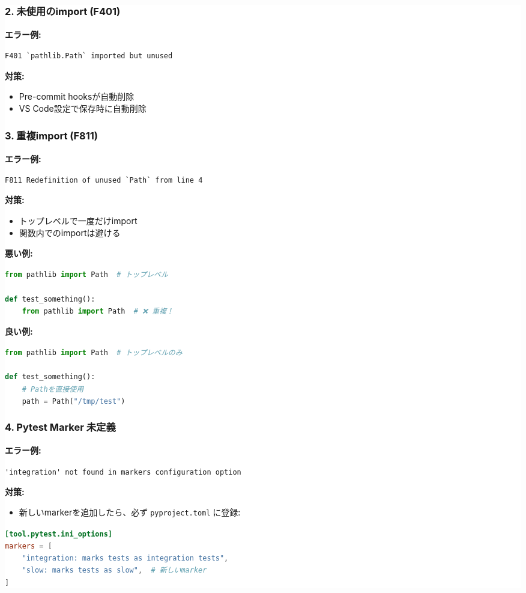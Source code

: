 ### 2. 未使用のimport (F401)

**エラー例:**
```
F401 `pathlib.Path` imported but unused
```

**対策:**
- Pre-commit hooksが自動削除
- VS Code設定で保存時に自動削除

### 3. 重複import (F811)

**エラー例:**
```
F811 Redefinition of unused `Path` from line 4
```

**対策:**
- トップレベルで一度だけimport
- 関数内でのimportは避ける

**悪い例:**
```python
from pathlib import Path  # トップレベル

def test_something():
    from pathlib import Path  # ❌ 重複！
```

**良い例:**
```python
from pathlib import Path  # トップレベルのみ

def test_something():
    # Pathを直接使用
    path = Path("/tmp/test")
```

### 4. Pytest Marker 未定義

**エラー例:**
```
'integration' not found in markers configuration option
```

**対策:**
- 新しいmarkerを追加したら、必ず `pyproject.toml` に登録:

```toml
[tool.pytest.ini_options]
markers = [
    "integration: marks tests as integration tests",
    "slow: marks tests as slow",  # 新しいmarker
]
```
